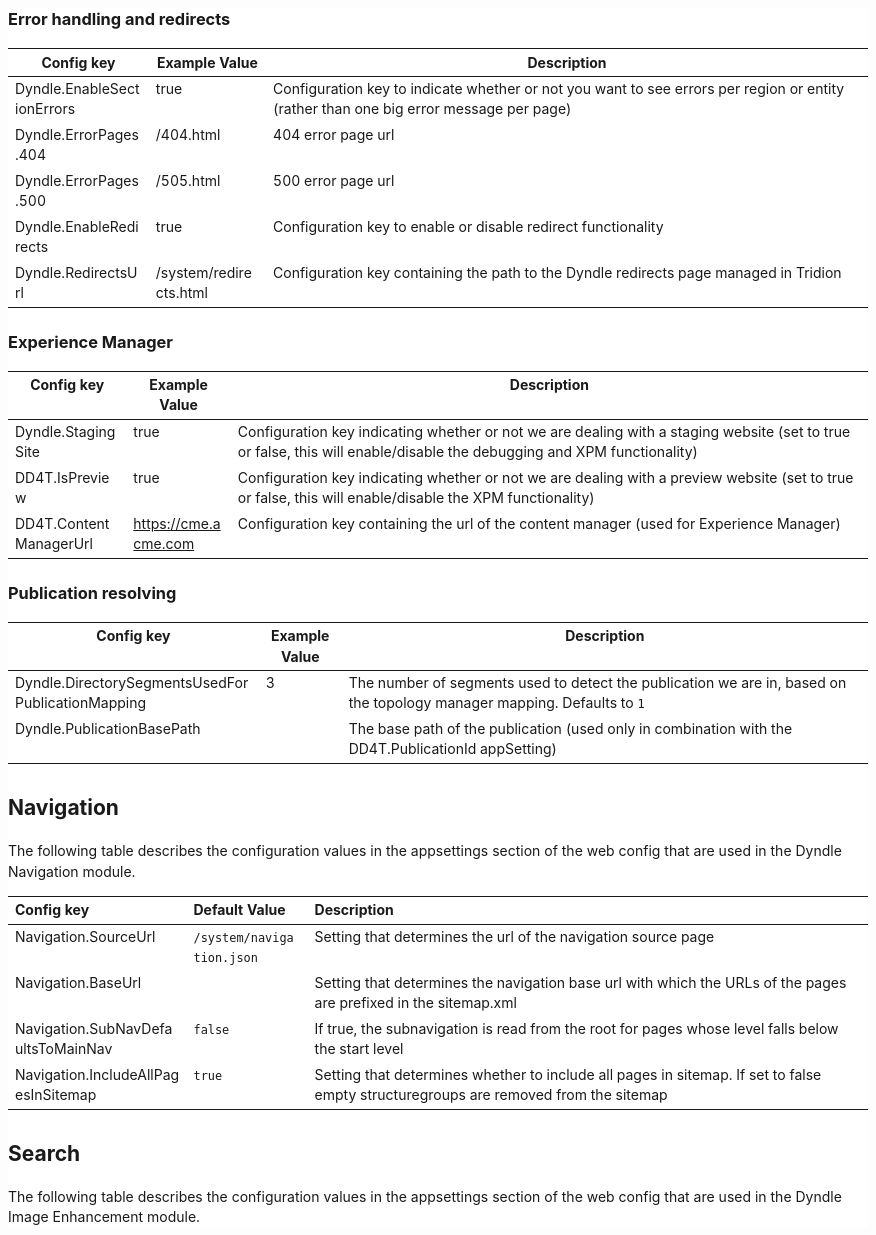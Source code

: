 ### Error handling and redirects

| Config key                 | Example Value          | Description                                                                                                                           |
| -------------------------- | ---------------------- | ------------------------------------------------------------------------------------------------------------------------------------- |
| Dyndle.EnableSectionErrors | true                   | Configuration key to indicate whether or not you want to see errors per region or entity (rather than one big error message per page) |
| Dyndle.ErrorPages.404      | /404.html              | 404 error page url                                                                                                                    |
| Dyndle.ErrorPages.500      | /505.html              | 500 error page url                                                                                                                    |
| Dyndle.EnableRedirects     | true                   | Configuration key to enable or disable redirect functionality                                                                         |
| Dyndle.RedirectsUrl        | /system/redirects.html | Configuration key containing the path to the Dyndle redirects page managed in Tridion                                                 |

### Experience Manager

| Config key             | Example Value        | Description                                                                                                                                                            |
| ---------------------- | -------------------- | ---------------------------------------------------------------------------------------------------------------------------------------------------------------------- |
| Dyndle.StagingSite     | true                 | Configuration key indicating whether or not we are dealing with a staging website (set to true or false, this will enable/disable the debugging and XPM functionality) |
| DD4T.IsPreview         | true                 | Configuration key indicating whether or not we are dealing with a preview website (set to true or false, this will enable/disable the XPM functionality)               |
| DD4T.ContentManagerUrl | https://cme.acme.com | Configuration key containing the url of the content manager (used for Experience Manager)                                                                              |

### Publication resolving

| Config key                                        | Example Value | Description                                                                                                             |
| ------------------------------------------------- | ------------- | ----------------------------------------------------------------------------------------------------------------------- |
| Dyndle.DirectorySegmentsUsedForPublicationMapping | 3             | The number of segments used to detect the publication we are in, based on the topology manager mapping. Defaults to `1` |
| Dyndle.PublicationBasePath                        |               | The base path of the publication (used only in combination with the DD4T.PublicationId appSetting)                      |



## Navigation

The following table describes the configuration values in the appsettings section of the web config that are used in the Dyndle Navigation module.

| Config key                          | Default Value             | Description                                                                                                                         |
| :---------------------------------- | :------------------------ | :---------------------------------------------------------------------------------------------------------------------------------- |
| Navigation.SourceUrl                | `/system/navigation.json` | Setting that determines the url of the navigation source page                                                                       |
| Navigation.BaseUrl                  |                           | Setting that determines the navigation base url with which the URLs of the pages are prefixed in the sitemap.xml                    |
| Navigation.SubNavDefaultsToMainNav  | `false`                   | If true, the subnavigation is read from the root for pages whose level falls below the start level                                  |
| Navigation.IncludeAllPagesInSitemap | `true`                    | Setting that determines whether to include all pages in sitemap. If set to false empty structuregroups are removed from the sitemap |

## Search

The following table describes the configuration values in the  appsettings section of the web config that are used in the Dyndle Image  Enhancement module.

